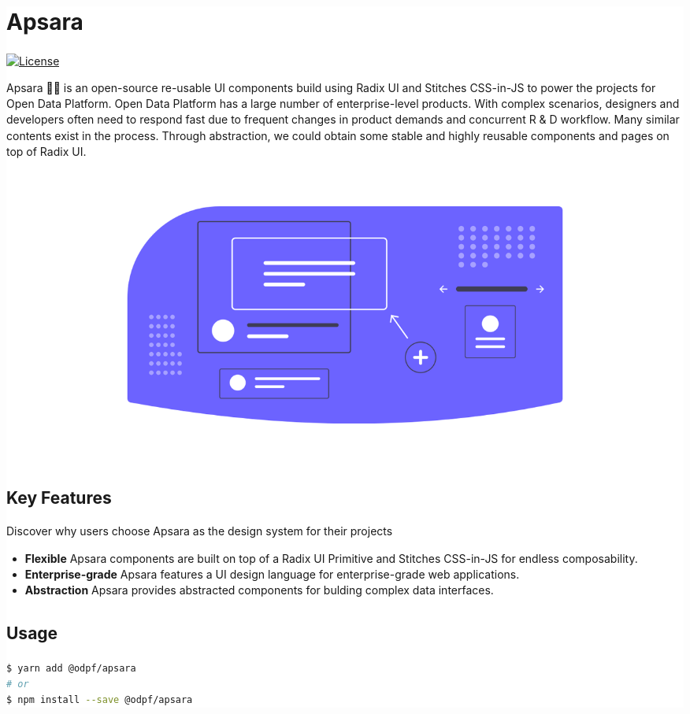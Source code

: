 # Apsara

[![License](https://img.shields.io/badge/License-Apache%202.0-blue.svg?logo=apache)](LICENSE)

Apsara 🧚‍♀️ is an open-source re-usable UI components build using Radix UI and Stitches CSS-in-JS to power the projects for Open Data Platform.
Open Data Platform has a large number of enterprise-level products. With complex scenarios, designers and developers often need to respond fast due to frequent changes in product demands and concurrent R & D workflow. Many similar contents exist in the process. Through abstraction, we could obtain some stable and highly reusable components and pages on top of Radix UI.

<p align="center"><img  width=80% src="./apps/www/public/banner.png" /></p>

## Key Features

Discover why users choose Apsara as the design system for their projects

-   **Flexible** Apsara components are built on top of a Radix UI Primitive and Stitches CSS-in-JS for endless composability.
-   **Enterprise-grade** Apsara features a UI design language for enterprise-grade web applications.
-   **Abstraction** Apsara provides abstracted components for bulding complex data interfaces.

## Usage

```sh
$ yarn add @odpf/apsara
# or
$ npm install --save @odpf/apsara
```
